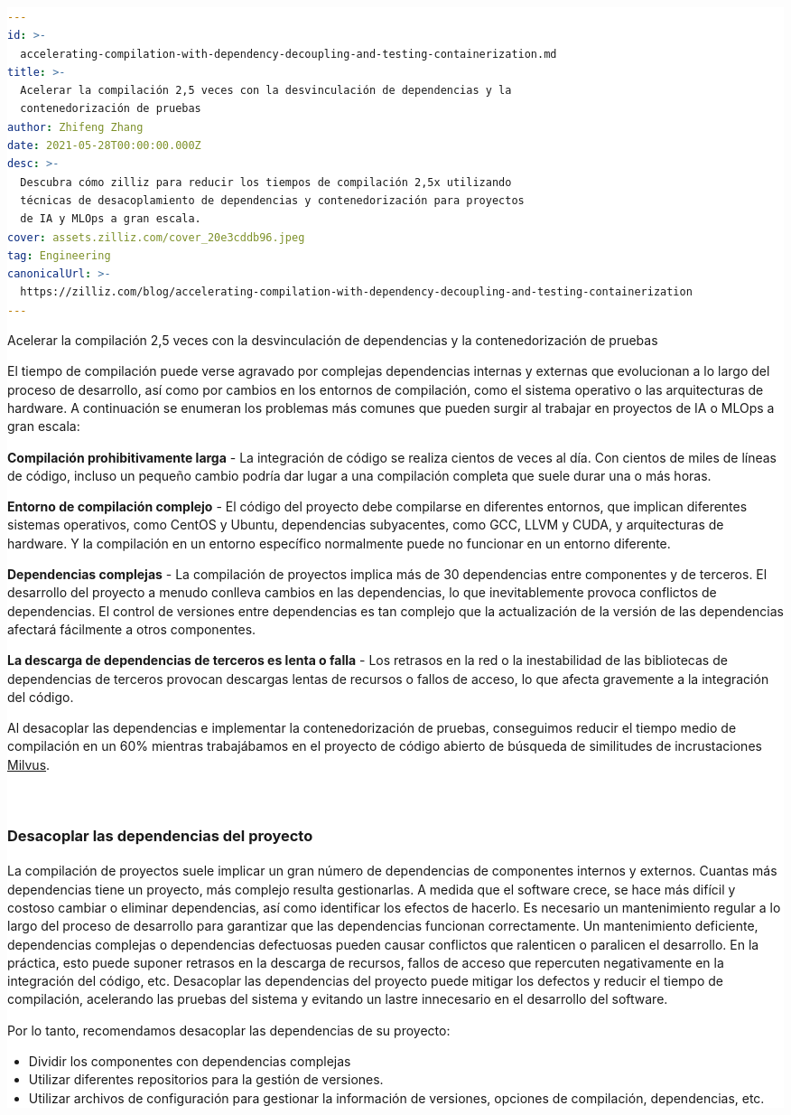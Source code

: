 ```yaml
---
id: >-
  accelerating-compilation-with-dependency-decoupling-and-testing-containerization.md
title: >-
  Acelerar la compilación 2,5 veces con la desvinculación de dependencias y la
  contenedorización de pruebas
author: Zhifeng Zhang
date: 2021-05-28T00:00:00.000Z
desc: >-
  Descubra cómo zilliz para reducir los tiempos de compilación 2,5x utilizando
  técnicas de desacoplamiento de dependencias y contenedorización para proyectos
  de IA y MLOps a gran escala.
cover: assets.zilliz.com/cover_20e3cddb96.jpeg
tag: Engineering
canonicalUrl: >-
  https://zilliz.com/blog/accelerating-compilation-with-dependency-decoupling-and-testing-containerization
---
```

<custom-h1>Acelerar la compilación 2,5 veces con la desvinculación de dependencias y la contenedorización de pruebas</custom-h1><p>El tiempo de compilación puede verse agravado por complejas dependencias internas y externas que evolucionan a lo largo del proceso de desarrollo, así como por cambios en los entornos de compilación, como el sistema operativo o las arquitecturas de hardware. A continuación se enumeran los problemas más comunes que pueden surgir al trabajar en proyectos de IA o MLOps a gran escala:</p>
<p><strong>Compilación prohibitivamente larga</strong> - La integración de código se realiza cientos de veces al día. Con cientos de miles de líneas de código, incluso un pequeño cambio podría dar lugar a una compilación completa que suele durar una o más horas.</p>
<p><strong>Entorno de compilación complejo</strong> - El código del proyecto debe compilarse en diferentes entornos, que implican diferentes sistemas operativos, como CentOS y Ubuntu, dependencias subyacentes, como GCC, LLVM y CUDA, y arquitecturas de hardware. Y la compilación en un entorno específico normalmente puede no funcionar en un entorno diferente.</p>
<p><strong>Dependencias complejas</strong> - La compilación de proyectos implica más de 30 dependencias entre componentes y de terceros. El desarrollo del proyecto a menudo conlleva cambios en las dependencias, lo que inevitablemente provoca conflictos de dependencias. El control de versiones entre dependencias es tan complejo que la actualización de la versión de las dependencias afectará fácilmente a otros componentes.</p>
<p><strong>La descarga de dependencias de terceros es lenta o falla</strong> - Los retrasos en la red o la inestabilidad de las bibliotecas de dependencias de terceros provocan descargas lentas de recursos o fallos de acceso, lo que afecta gravemente a la integración del código.</p>
<p>Al desacoplar las dependencias e implementar la contenedorización de pruebas, conseguimos reducir el tiempo medio de compilación en un 60% mientras trabajábamos en el proyecto de código abierto de búsqueda de similitudes de incrustaciones <a href="https://milvus.io/">Milvus</a>.</p>
<p><br/></p>
<h3 id="Decouple-the-dependencies-of-the-project" class="common-anchor-header">Desacoplar las dependencias del proyecto</h3><p>La compilación de proyectos suele implicar un gran número de dependencias de componentes internos y externos. Cuantas más dependencias tiene un proyecto, más complejo resulta gestionarlas. A medida que el software crece, se hace más difícil y costoso cambiar o eliminar dependencias, así como identificar los efectos de hacerlo. Es necesario un mantenimiento regular a lo largo del proceso de desarrollo para garantizar que las dependencias funcionan correctamente. Un mantenimiento deficiente, dependencias complejas o dependencias defectuosas pueden causar conflictos que ralenticen o paralicen el desarrollo. En la práctica, esto puede suponer retrasos en la descarga de recursos, fallos de acceso que repercuten negativamente en la integración del código, etc. Desacoplar las dependencias del proyecto puede mitigar los defectos y reducir el tiempo de compilación, acelerando las pruebas del sistema y evitando un lastre innecesario en el desarrollo del software.</p>
<p>Por lo tanto, recomendamos desacoplar las dependencias de su proyecto:</p>
<ul>
<li>Dividir los componentes con dependencias complejas</li>
<li>Utilizar diferentes repositorios para la gestión de versiones.</li>
<li>Utilizar archivos de configuración para gestionar la información de versiones, opciones de compilación, dependencias, etc.</li>